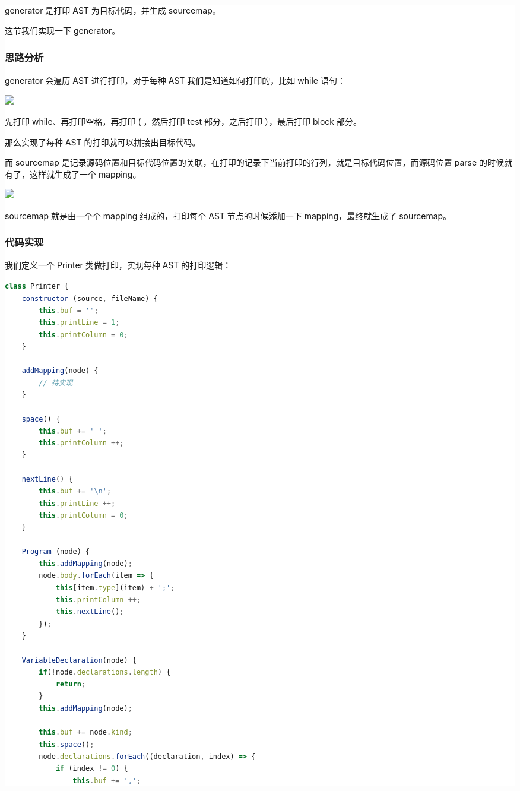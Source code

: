 generator 是打印 AST 为目标代码，并生成 sourcemap。

这节我们实现一下 generator。

### 思路分析

generator 会遍历 AST 进行打印，对于每种 AST 我们是知道如何打印的，比如 while 语句：

![](https://p9-juejin.byteimg.com/tos-cn-i-k3u1fbpfcp/b5653db28cc24c3ca0bba75dfb4ccb4a~tplv-k3u1fbpfcp-jj-mark:3024:0:0:0:q75.awebp)

先打印 while、再打印空格，再打印 ( ，然后打印 test 部分，之后打印 ），最后打印 block 部分。

那么实现了每种 AST 的打印就可以拼接出目标代码。

而 sourcemap 是记录源码位置和目标代码位置的关联，在打印的记录下当前打印的行列，就是目标代码位置，而源码位置 parse 的时候就有了，这样就生成了一个 mapping。

![](https://p3-juejin.byteimg.com/tos-cn-i-k3u1fbpfcp/5b0045e0f063488da7ea2b30922160b9~tplv-k3u1fbpfcp-jj-mark:3024:0:0:0:q75.awebp)

sourcemap 就是由一个个 mapping 组成的，打印每个 AST 节点的时候添加一下 mapping，最终就生成了 sourcemap。

### 代码实现

我们定义一个 Printer 类做打印，实现每种 AST 的打印逻辑：
```js
class Printer {
    constructor (source, fileName) {
        this.buf = '';
        this.printLine = 1;
        this.printColumn = 0;
    }

    addMapping(node) {
        // 待实现
    }

    space() {
        this.buf += ' ';
        this.printColumn ++;
    }

    nextLine() {
        this.buf += '\n';
        this.printLine ++;
        this.printColumn = 0;
    }

    Program (node) {
        this.addMapping(node);
        node.body.forEach(item => {
            this[item.type](item) + ';';
            this.printColumn ++;
            this.nextLine();
        });
    }

    VariableDeclaration(node) {
        if(!node.declarations.length) {
            return;
        }
        this.addMapping(node);

        this.buf += node.kind;
        this.space();
        node.declarations.forEach((declaration, index) => {
            if (index != 0) {
                this.buf += ',';
```